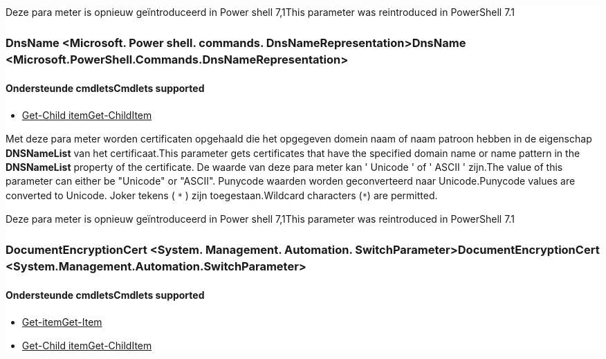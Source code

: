 <span data-ttu-id="27b43-253">Deze para meter is opnieuw geïntroduceerd in Power shell 7,1</span><span class="sxs-lookup"><span data-stu-id="27b43-253">This parameter was reintroduced in PowerShell 7.1</span></span>

### <a name="dnsname-microsoftpowershellcommandsdnsnamerepresentation"></a><span data-ttu-id="27b43-254">DnsName <Microsoft. Power shell. commands. DnsNameRepresentation></span><span class="sxs-lookup"><span data-stu-id="27b43-254">DnsName <Microsoft.PowerShell.Commands.DnsNameRepresentation></span></span>

#### <a name="cmdlets-supported"></a><span data-ttu-id="27b43-255">Ondersteunde cmdlets</span><span class="sxs-lookup"><span data-stu-id="27b43-255">Cmdlets supported</span></span>

- [<span data-ttu-id="27b43-256">Get-Child item</span><span class="sxs-lookup"><span data-stu-id="27b43-256">Get-ChildItem</span></span>](xref:Microsoft.PowerShell.Management.Get-ChildItem)

<span data-ttu-id="27b43-257">Met deze para meter worden certificaten opgehaald die het opgegeven domein naam of naam patroon hebben in de eigenschap **DNSNameList** van het certificaat.</span><span class="sxs-lookup"><span data-stu-id="27b43-257">This parameter gets certificates that have the specified domain name or name pattern in the **DNSNameList** property of the certificate.</span></span> <span data-ttu-id="27b43-258">De waarde van deze para meter kan ' Unicode ' of ' ASCII ' zijn.</span><span class="sxs-lookup"><span data-stu-id="27b43-258">The value of this parameter can either be "Unicode" or "ASCII".</span></span> <span data-ttu-id="27b43-259">Punycode waarden worden geconverteerd naar Unicode.</span><span class="sxs-lookup"><span data-stu-id="27b43-259">Punycode values are converted to Unicode.</span></span> <span data-ttu-id="27b43-260">Joker tekens ( `*` ) zijn toegestaan.</span><span class="sxs-lookup"><span data-stu-id="27b43-260">Wildcard characters (`*`) are permitted.</span></span>

<span data-ttu-id="27b43-261">Deze para meter is opnieuw geïntroduceerd in Power shell 7,1</span><span class="sxs-lookup"><span data-stu-id="27b43-261">This parameter was reintroduced in PowerShell 7.1</span></span>

### <a name="documentencryptioncert-systemmanagementautomationswitchparameter"></a><span data-ttu-id="27b43-262">DocumentEncryptionCert <System. Management. Automation. SwitchParameter></span><span class="sxs-lookup"><span data-stu-id="27b43-262">DocumentEncryptionCert <System.Management.Automation.SwitchParameter></span></span>

#### <a name="cmdlets-supported"></a><span data-ttu-id="27b43-263">Ondersteunde cmdlets</span><span class="sxs-lookup"><span data-stu-id="27b43-263">Cmdlets supported</span></span>

- [<span data-ttu-id="27b43-264">Get-item</span><span class="sxs-lookup"><span data-stu-id="27b43-264">Get-Item</span></span>](xref:Microsoft.PowerShell.Management.Get-Item)

- [<span data-ttu-id="27b43-265">Get-Child item</span><span class="sxs-lookup"><span data-stu-id="27b43-265">Get-ChildItem</span></span>](xref:Microsoft.PowerShell.Management.Get-ChildItem)
